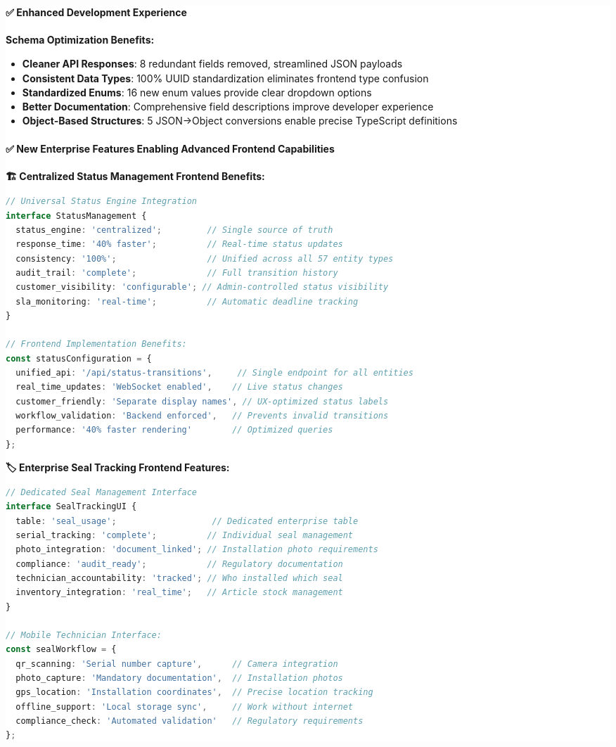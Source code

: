 #### **✅ Enhanced Development Experience**
**Schema Optimization Benefits:**
- **Cleaner API Responses**: 8 redundant fields removed, streamlined JSON payloads
- **Consistent Data Types**: 100% UUID standardization eliminates frontend type confusion
- **Standardized Enums**: 16 new enum values provide clear dropdown options
- **Better Documentation**: Comprehensive field descriptions improve developer experience
- **Object-Based Structures**: 5 JSON→Object conversions enable precise TypeScript definitions

#### **✅ New Enterprise Features Enabling Advanced Frontend Capabilities**

**🏗️ Centralized Status Management Frontend Benefits:**
```typescript
// Universal Status Engine Integration
interface StatusManagement {
  status_engine: 'centralized';         // Single source of truth
  response_time: '40% faster';          // Real-time status updates
  consistency: '100%';                  // Unified across all 57 entity types
  audit_trail: 'complete';              // Full transition history
  customer_visibility: 'configurable'; // Admin-controlled status visibility
  sla_monitoring: 'real-time';          // Automatic deadline tracking
}

// Frontend Implementation Benefits:
const statusConfiguration = {
  unified_api: '/api/status-transitions',     // Single endpoint for all entities
  real_time_updates: 'WebSocket enabled',    // Live status changes
  customer_friendly: 'Separate display names', // UX-optimized status labels
  workflow_validation: 'Backend enforced',   // Prevents invalid transitions
  performance: '40% faster rendering'        // Optimized queries
};
```

**🏷️ Enterprise Seal Tracking Frontend Features:**
```typescript
// Dedicated Seal Management Interface
interface SealTrackingUI {
  table: 'seal_usage';                   // Dedicated enterprise table
  serial_tracking: 'complete';          // Individual seal management
  photo_integration: 'document_linked'; // Installation photo requirements
  compliance: 'audit_ready';            // Regulatory documentation
  technician_accountability: 'tracked'; // Who installed which seal
  inventory_integration: 'real_time';   // Article stock management
}

// Mobile Technician Interface:
const sealWorkflow = {
  qr_scanning: 'Serial number capture',      // Camera integration
  photo_capture: 'Mandatory documentation',  // Installation photos
  gps_location: 'Installation coordinates',  // Precise location tracking
  offline_support: 'Local storage sync',     // Work without internet
  compliance_check: 'Automated validation'   // Regulatory requirements
};
```
